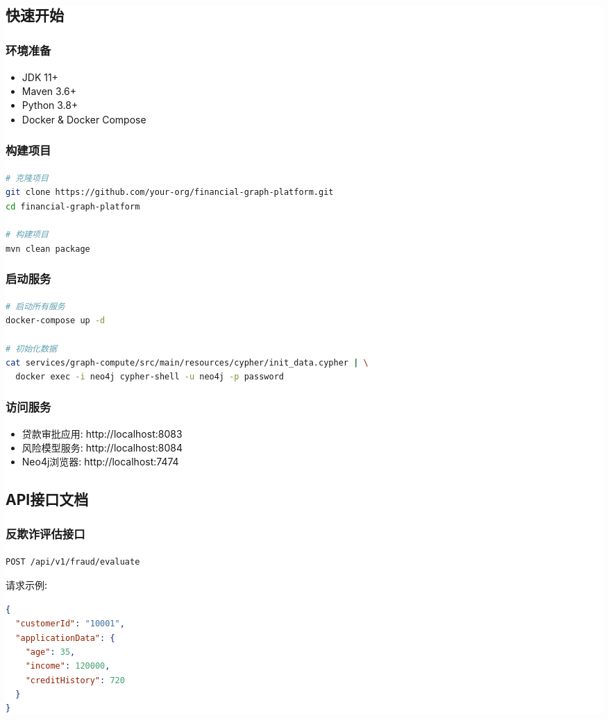 ## 快速开始

### 环境准备

- JDK 11+
- Maven 3.6+
- Python 3.8+
- Docker & Docker Compose

### 构建项目

```bash
# 克隆项目
git clone https://github.com/your-org/financial-graph-platform.git
cd financial-graph-platform

# 构建项目
mvn clean package
```

### 启动服务

```bash
# 启动所有服务
docker-compose up -d

# 初始化数据
cat services/graph-compute/src/main/resources/cypher/init_data.cypher | \
  docker exec -i neo4j cypher-shell -u neo4j -p password
```

### 访问服务

- 贷款审批应用: http://localhost:8083
- 风险模型服务: http://localhost:8084
- Neo4j浏览器: http://localhost:7474

## API接口文档

### 反欺诈评估接口

```
POST /api/v1/fraud/evaluate
```

请求示例:
```json
{
  "customerId": "10001",
  "applicationData": {
    "age": 35,
    "income": 120000,
    "creditHistory": 720
  }
}
```
